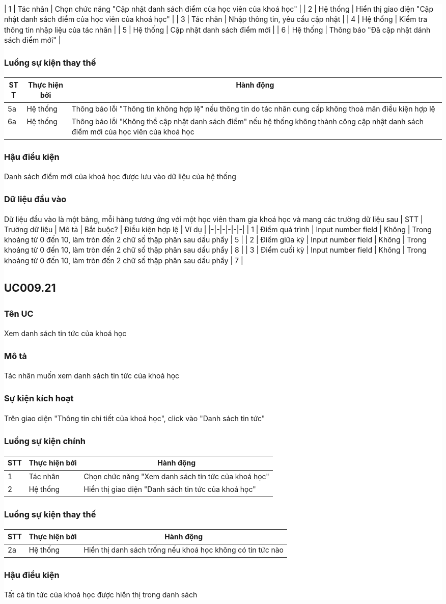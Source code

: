 | 1 | Tác nhân | Chọn chức năng "Cập nhật danh sách điểm của học viên của khoá học" |
| 2 | Hệ thống | Hiển thị giao diện "Cập nhật danh sách điểm của học viên của khoá học" |
| 3 | Tác nhân | Nhập thông tin, yêu cầu cập nhật |
| 4 | Hệ thống | Kiểm tra thông tin nhập liệu của tác nhân |
| 5 | Hệ thống | Cập nhật danh sách điểm mới |
| 6 | Hệ thống | Thông báo "Đã cập nhật dánh sách điểm mới" |
### Luồng sự kiện thay thế
| STT | Thực hiện bởi | Hành động |
|-|-|-|
| 5a | Hệ thống | Thông báo lỗi "Thông tin không hợp lệ" nếu thông tin do tác nhân cung cấp không thoả mãn điều kiện hợp lệ |
| 6a | Hệ thống | Thông báo lỗi "Không thể cập nhật danh sách điểm" nếu hệ thống không thành công cập nhật danh sách điểm mới của học viên của khoá học |
### Hậu điều kiện
Danh sách điểm mới của khoá học được lưu vào dữ liệu của hệ thống
### Dữ liệu đầu vào
Dữ liệu đầu vào là một bảng, mỗi hàng tương ứng với một học viên tham gia khoá học và mang các trường dữ liệu sau
| STT | Trường dữ liệu | Mô tả | Bắt buộc? | Điều kiện hợp lệ | Ví dụ |
|-|-|-|-|-|-|
| 1 | Điểm quá trình | Input number field | Không | Trong khoảng từ 0 đến 10, làm tròn đến 2 chữ số thập phân sau dấu phẩy | 5 |
| 2 | Điểm giữa kỳ | Input number field | Không | Trong khoảng từ 0 đến 10, làm tròn đến 2 chữ số thập phân sau dấu phẩy | 8 |
| 3 | Điểm cuối kỳ | Input number field | Không | Trong khoảng từ 0 đến 10, làm tròn đến 2 chữ số thập phân sau dấu phẩy | 7 |

## UC009.21
### Tên UC
Xem danh sách tin tức của khoá học
### Mô tả
Tác nhân muốn xem danh sách tin tức của khoá học
### Sự kiện kích hoạt
Trên giao diện "Thông tin chi tiết của khoá học", click vào "Danh sách tin tức"
### Luồng sự kiện chính 
| STT | Thực hiện bởi | Hành động |
|-|-|-|
| 1 | Tác nhân | Chọn chức năng "Xem danh sách tin tức của khoá học" |
| 2 | Hệ thống | Hiển thị giao diện "Danh sách tin tức của khoá học" |
### Luồng sự kiện thay thế
| STT | Thực hiện bởi | Hành động |
|-|-|-|
| 2a | Hệ thống | Hiển thị danh sách trống nếu khoá học không có tin tức nào |
### Hậu điều kiện
Tất cả tin tức của khoá học được hiển thị trong danh sách

